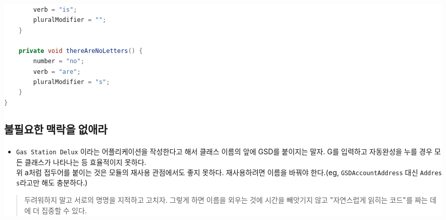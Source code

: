 ```java
        verb = "is";
        pluralModifier = "";
    }

    private void thereAreNoLetters() {
        number = "no";
        verb = "are";
        pluralModifier = "s";
    }
}
```

## 불필요한 맥락을 없애라  
* `Gas Station Delux` 이라는 어플리케이션을 작성한다고 해서 클래스 이름의 앞에 GSD를 붙이지는 말자. G를 입력하고 자동완성을 누를 경우 모든 클래스가 나타나는 등 효율적이지 못하다.  
위 a처럼 접두어를 붙이는 것은 모듈의 재사용 관점에서도 좋지 못하다. 재사용하려면 이름을 바꿔야 한다.(eg, `GSDAccountAddress` 대신 `Address`라고만 해도 충분하다.)  


> 두려워하지 말고 서로의 명명을 지적하고 고치자. 그렇게 하면 이름을 외우는 것에 시간을 빼앗기지 않고 "자연스럽게 읽히는 코드"를 짜는 데에 더 집중할 수 있다.  
